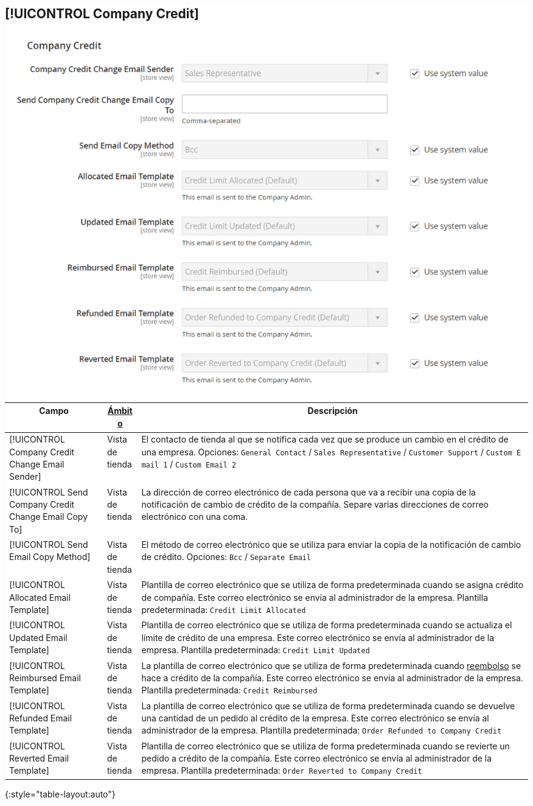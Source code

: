 ## [!UICONTROL Company Credit]

![Crédito de empresa](./assets/company-email-options-company-credit.png)

| Campo | [Ámbito](../../getting-started/websites-stores-views.md#scope-settings) | Descripción |
|--- |--- |--- |
| [!UICONTROL Company Credit Change Email Sender] | Vista de tienda | El contacto de tienda al que se notifica cada vez que se produce un cambio en el crédito de una empresa. Opciones: `General Contact` / `Sales Representative` / `Customer Support` / `Custom Email 1` / `Custom Email 2` |
| [!UICONTROL Send Company Credit Change Email Copy To] | Vista de tienda | La dirección de correo electrónico de cada persona que va a recibir una copia de la notificación de cambio de crédito de la compañía. Separe varias direcciones de correo electrónico con una coma. |
| [!UICONTROL Send Email Copy Method] | Vista de tienda | El método de correo electrónico que se utiliza para enviar la copia de la notificación de cambio de crédito. Opciones: `Bcc` / `Separate Email` |
| [!UICONTROL Allocated Email Template] | Vista de tienda | Plantilla de correo electrónico que se utiliza de forma predeterminada cuando se asigna crédito de compañía. Este correo electrónico se envía al administrador de la empresa. Plantilla predeterminada: `Credit Limit Allocated` |
| [!UICONTROL Updated Email Template] | Vista de tienda | Plantilla de correo electrónico que se utiliza de forma predeterminada cuando se actualiza el límite de crédito de una empresa. Este correo electrónico se envía al administrador de la empresa. Plantilla predeterminada: `Credit Limit Updated` |
| [!UICONTROL Reimbursed Email Template] | Vista de tienda | La plantilla de correo electrónico que se utiliza de forma predeterminada cuando [reembolso](../../b2b/credit-company.md#apply-a-payment-to-a-company-account) se hace a crédito de la compañía. Este correo electrónico se envía al administrador de la empresa. Plantilla predeterminada: `Credit Reimbursed` |
| [!UICONTROL Refunded Email Template] | Vista de tienda | La plantilla de correo electrónico que se utiliza de forma predeterminada cuando se devuelve una cantidad de un pedido al crédito de la empresa. Este correo electrónico se envía al administrador de la empresa. Plantilla predeterminada: `Order Refunded to Company Credit` |
| [!UICONTROL Reverted Email Template] | Vista de tienda | Plantilla de correo electrónico que se utiliza de forma predeterminada cuando se revierte un pedido a crédito de la compañía. Este correo electrónico se envía al administrador de la empresa. Plantilla predeterminada: `Order Reverted to Company Credit` |

{:style=&quot;table-layout:auto&quot;}
